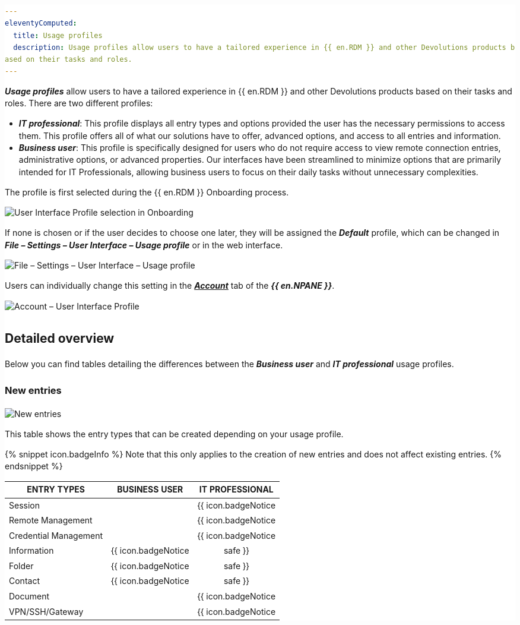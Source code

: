 ```yaml
---
eleventyComputed:
  title: Usage profiles
  description: Usage profiles allow users to have a tailored experience in {{ en.RDM }} and other Devolutions products based on their tasks and roles.
---
```

***Usage profiles*** allow users to have a tailored experience in {{ en.RDM }} and other Devolutions products based on their tasks and roles. There are two different profiles:

* ***IT professional***: This profile displays all entry types and options provided the user has the necessary permissions to access them. This profile offers all of what our solutions have to offer, advanced options, and access to all entries and information.
* ***Business user***: This profile is specifically designed for users who do not require access to view remote connection entries, administrative options, or advanced properties. Our interfaces have been streamlined to minimize options that are primarily intended for IT Professionals, allowing business users to focus on their daily tasks without unnecessary complexities.

The profile is first selected during the {{ en.RDM }} Onboarding process.

![User Interface Profile selection in Onboarding](https://cdnweb.devolutions.net/docs/docs_en_rdm_windows_RDMWin2167.png)

If none is chosen or if the user decides to choose one later, they will be assigned the ***Default*** profile, which can be changed in ***File – Settings – User Interface – Usage profile*** or in the web interface.

![File – Settings – User Interface – Usage profile](https://cdnweb.devolutions.net/docs/docs_en_rdm_windows_RDMWin2168.png)

Users can individually change this setting in the [***Account***](/rdm/windows/user-interface/navigation-pane/account/) tab of the ***{{ en.NPANE }}***.

![Account – User Interface Profile](https://cdnweb.devolutions.net/docs/docs_en_rdm_windows_RDMWin2166.png)

## Detailed overview

Below you can find tables detailing the differences between the ***Business user*** and ***IT professional*** usage profiles.

### New entries

![New entries](https://cdnweb.devolutions.net/docs/docs_en_rdm_windows_RDMWin2169.png)

This table shows the entry types that can be created depending on your usage profile.

{% snippet icon.badgeInfo %}
Note that this only applies to the creation of new entries and does not affect existing entries.
{% endsnippet %}

| ENTRY TYPES            | BUSINESS USER | IT PROFESSIONAL |
|------------------------|:---------------:|:-----------------:|
| Session                |               | {{ icon.badgeNotice | safe }}                 |
| Remote Management      |               | {{ icon.badgeNotice | safe }}                 |
| Credential Management  |               | {{ icon.badgeNotice | safe }}                 |
| Information            | {{ icon.badgeNotice | safe }} | {{ icon.badgeNotice | safe }} |
| Folder                 | {{ icon.badgeNotice | safe }} | {{ icon.badgeNotice | safe }} |
| Contact                | {{ icon.badgeNotice | safe }} | {{ icon.badgeNotice | safe }} |
| Document               |               | {{ icon.badgeNotice | safe }}                 |
| VPN/SSH/Gateway     |               | {{ icon.badgeNotice | safe }}                 |